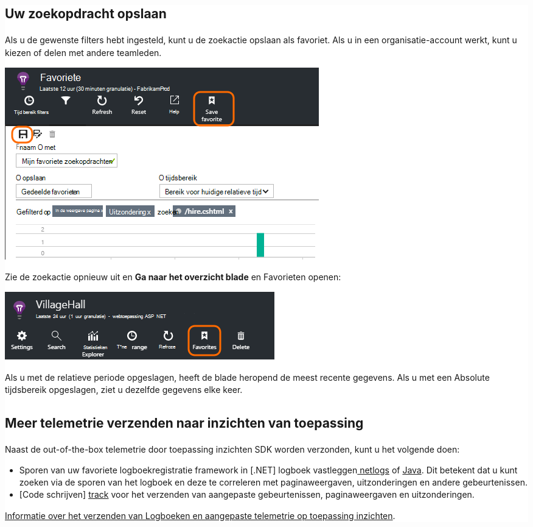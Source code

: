 
## <a name="save-your-search"></a>Uw zoekopdracht opslaan

Als u de gewenste filters hebt ingesteld, kunt u de zoekactie opslaan als favoriet. Als u in een organisatie-account werkt, kunt u kiezen of delen met andere teamleden.

![Klik op Favorieten, de naam en klik op Opslaan](./media/app-insights-diagnostic-search/08-favorite-save.png)


Zie de zoekactie opnieuw uit en **Ga naar het overzicht blade** en Favorieten openen:

![Favorieten tegel](./media/app-insights-diagnostic-search/09-favorite-get.png)

Als u met de relatieve periode opgeslagen, heeft de blade heropend de meest recente gegevens. Als u met een Absolute tijdsbereik opgeslagen, ziet u dezelfde gegevens elke keer.


## <a name="send-more-telemetry-to-application-insights"></a>Meer telemetrie verzenden naar inzichten van toepassing

Naast de out-of-the-box telemetrie door toepassing inzichten SDK worden verzonden, kunt u het volgende doen:

* Sporen van uw favoriete logboekregistratie framework in [.NET] logboek vastleggen[ netlogs] of [Java][javalogs]. Dit betekent dat u kunt zoeken via de sporen van het logboek en deze te correleren met paginaweergaven, uitzonderingen en andere gebeurtenissen. 
* [Code schrijven] [ track] voor het verzenden van aangepaste gebeurtenissen, paginaweergaven en uitzonderingen. 

[Informatie over het verzenden van Logboeken en aangepaste telemetrie op toepassing inzichten][trace].


[availability]: app-insights-monitor-web-app-availability.md
[javalogs]: app-insights-java-trace-logs.md
[netlogs]: app-insights-asp-net-trace-logs.md
[qna]: app-insights-troubleshoot-faq.md
[start]: app-insights-overview.md
[trace]: app-insights-search-diagnostic-logs.md
[track]: app-insights-api-custom-events-metrics.md